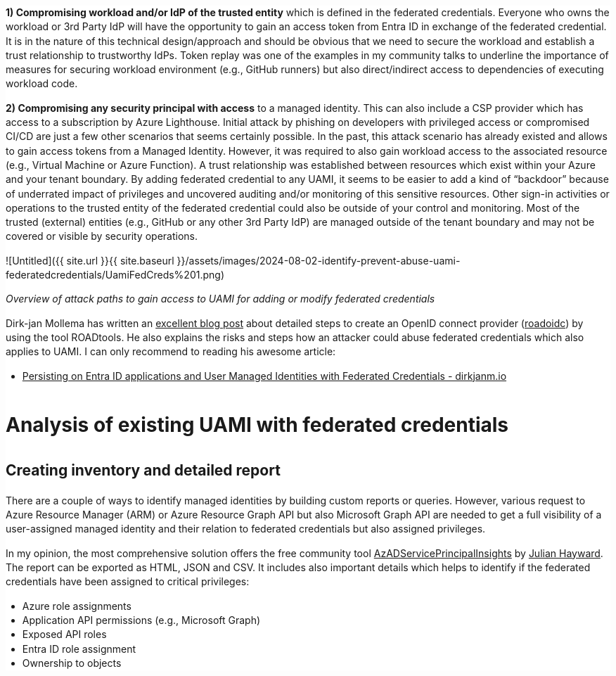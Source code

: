 **1) Compromising workload and/or IdP of the trusted entity** which is defined in the federated credentials. Everyone who owns the workload or 3rd Party IdP will have the opportunity to gain an access token from Entra ID in exchange of the federated credential. It is in the nature of this technical design/approach and should be obvious that we need to secure the workload and establish a trust relationship to trustworthy IdPs. Token replay was one of the examples in my community talks to underline the importance of measures for securing workload environment (e.g., GitHub runners) but also direct/indirect access to dependencies of executing workload code. 

**2) Compromising any security principal with access** to a managed identity. This can also include a CSP provider which has access to a subscription by Azure Lighthouse. Initial attack by phishing on developers with privileged access or compromised CI/CD are just a few other scenarios that seems certainly possible. In the past, this attack scenario has already existed and allows to gain access tokens from a Managed Identity. However, it was required to also gain workload access to the associated resource (e.g., Virtual Machine or Azure Function). A trust relationship was established between resources which exist within your Azure and your tenant boundary. By adding federated credential to any UAMI, it seems to be easier to add a kind of “backdoor” because of underrated impact of privileges and uncovered auditing and/or monitoring of this sensitive resources. Other sign-in activities or operations to the trusted entity of the federated credential could also be outside of your control and monitoring. Most of the trusted (external) entities (e.g., GitHub or any other 3rd Party IdP) are managed outside of the tenant boundary and may not be covered or visible by security operations.

![Untitled]({{ site.url }}{{ site.baseurl }}/assets/images/2024-08-02-identify-prevent-abuse-uami-federatedcredentials/UamiFedCreds%201.png)

*Overview of attack paths to gain access to UAMI for adding or modify federated credentials*

Dirk-jan Mollema has written an [excellent blog post](https://dirkjanm.io/persisting-with-federated-credentials-entra-apps-managed-identities/) about detailed steps to create an OpenID connect provider ([roadoidc](https://github.com/dirkjanm/ROADtools/tree/master/roadoidc)) by using the tool ROADtools. He also explains the risks and steps how an attacker could abuse federated credentials which also applies to UAMI. I can only recommend to reading his awesome article:

- [Persisting on Entra ID applications and User Managed Identities with Federated Credentials - dirkjanm.io](https://dirkjanm.io/persisting-with-federated-credentials-entra-apps-managed-identities/)

# Analysis of existing UAMI with federated credentials

## Creating inventory and detailed report

There are a couple of ways to identify managed identities by building custom reports or queries.
However, various request to Azure Resource Manager (ARM) or Azure Resource Graph API but also Microsoft Graph API are needed to get a full visibility of a user-assigned managed identity and their relation to federated credentials but also assigned privileges.

In my opinion, the most comprehensive solution offers the free community tool [AzADServicePrincipalInsights](https://github.com/JulianHayward/AzADServicePrincipalInsights) by [Julian Hayward](https://www.linkedin.com/in/julianhayward/). The report can be exported as HTML, JSON and CSV. It includes also important details which helps to identify if the federated credentials have been assigned to critical privileges:

- Azure role assignments
- Application API permissions (e.g., Microsoft Graph)
- Exposed API roles
- Entra ID role assignment
- Ownership to objects

